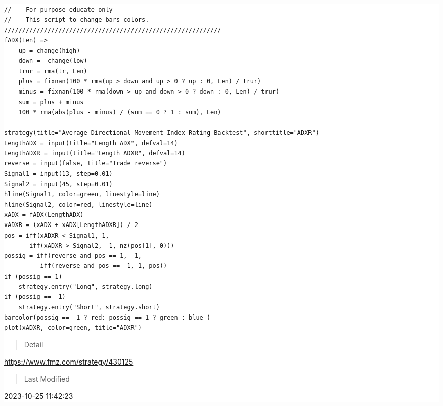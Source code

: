 ``` pinescript
//  - For purpose educate only
//  - This script to change bars colors.
////////////////////////////////////////////////////////////
fADX(Len) =>
    up = change(high)
    down = -change(low)
    trur = rma(tr, Len)
    plus = fixnan(100 * rma(up > down and up > 0 ? up : 0, Len) / trur)
    minus = fixnan(100 * rma(down > up and down > 0 ? down : 0, Len) / trur)
    sum = plus + minus 
    100 * rma(abs(plus - minus) / (sum == 0 ? 1 : sum), Len)

strategy(title="Average Directional Movement Index Rating Backtest", shorttitle="ADXR")
LengthADX = input(title="Length ADX", defval=14)
LengthADXR = input(title="Length ADXR", defval=14)
reverse = input(false, title="Trade reverse")
Signal1 = input(13, step=0.01)
Signal2 = input(45, step=0.01)
hline(Signal1, color=green, linestyle=line)
hline(Signal2, color=red, linestyle=line)
xADX = fADX(LengthADX)
xADXR = (xADX + xADX[LengthADXR]) / 2
pos = iff(xADXR < Signal1, 1,
       iff(xADXR > Signal2, -1, nz(pos[1], 0))) 
possig = iff(reverse and pos == 1, -1,
          iff(reverse and pos == -1, 1, pos))	   
if (possig == 1) 
    strategy.entry("Long", strategy.long)
if (possig == -1)
    strategy.entry("Short", strategy.short)	   	    
barcolor(possig == -1 ? red: possig == 1 ? green : blue ) 
plot(xADXR, color=green, title="ADXR")
```

> Detail

https://www.fmz.com/strategy/430125

> Last Modified

2023-10-25 11:42:23
